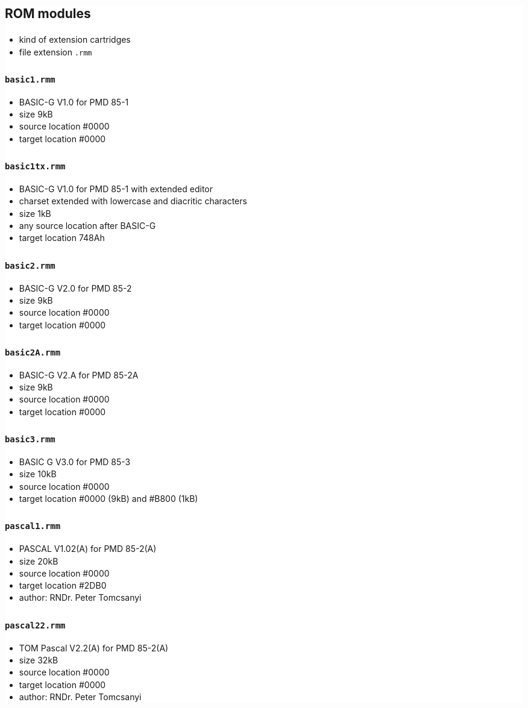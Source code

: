 
## ROM modules
- kind of extension cartridges
- file extension `.rmm`

### `basic1.rmm`
- BASIC-G V1.0 for PMD 85-1
- size 9kB
- source location #0000
- target location #0000

### `basic1tx.rmm`
- BASIC-G V1.0 for PMD 85-1 with extended editor
- charset extended with lowercase and diacritic characters
- size 1kB
- any source location after BASIC-G
- target location 748Ah

### `basic2.rmm`
- BASIC-G V2.0 for PMD 85-2
- size 9kB
- source location #0000
- target location #0000

### `basic2A.rmm`
- BASIC-G V2.A for PMD 85-2A
- size 9kB
- source location #0000
- target location #0000

### `basic3.rmm`
- BASIC G V3.0 for PMD 85-3
- size 10kB
- source location #0000
- target location #0000 (9kB) and #B800 (1kB)

### `pascal1.rmm`
- PASCAL V1.02(A) for PMD 85-2(A)
- size 20kB
- source location #0000
- target location #2DB0
- author: RNDr. Peter Tomcsanyi

### `pascal22.rmm`
- TOM Pascal V2.2(A) for PMD 85-2(A)
- size 32kB
- source location #0000
- target location #0000
- author: RNDr. Peter Tomcsanyi
